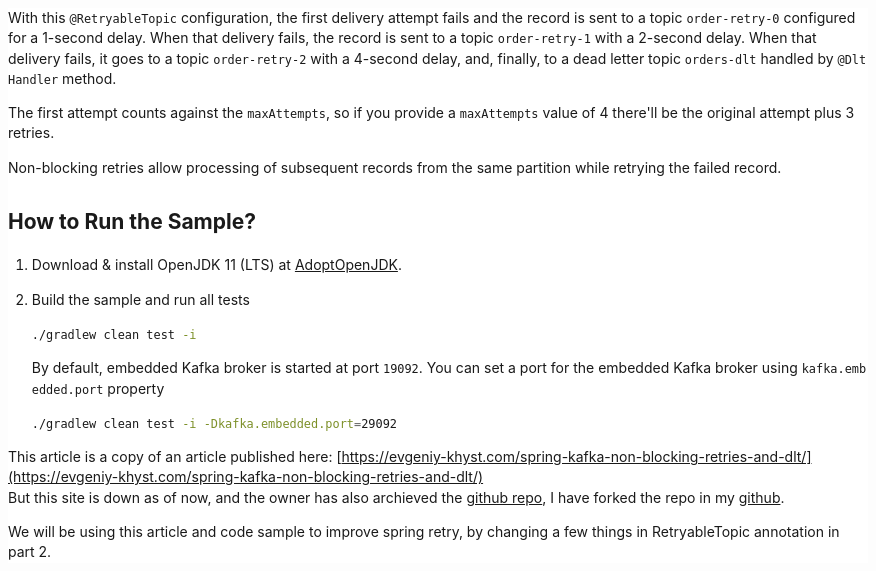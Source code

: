 With this `@RetryableTopic` configuration, the first delivery attempt fails and the record is sent to a topic `order-retry-0` configured for a 1-second delay. When that delivery fails, the record is sent to a topic `order-retry-1` with a 2-second delay. When that delivery fails, it goes to a topic `order-retry-2` with a 4-second delay, and, finally, to a dead letter topic `orders-dlt` handled by `@DltHandler` method.

The first attempt counts against the `maxAttempts`, so if you provide a `maxAttempts` value of 4 there'll be the original attempt plus 3 retries.

Non-blocking retries allow processing of subsequent records from the same partition while retrying the failed record.

## How to Run the Sample?

1. Download & install OpenJDK 11 (LTS) at [AdoptOpenJDK](https://adoptopenjdk.net/).
    
2. Build the sample and run all tests
    
    ```bash
    ./gradlew clean test -i
    ```
    
    By default, embedded Kafka broker is started at port `19092`. You can set a port for the embedded Kafka broker using `kafka.embedded.port` property
    
    ```bash
    ./gradlew clean test -i -Dkafka.embedded.port=29092
    ```
    

This article is a copy of an article published here: [https://evgeniy-khyst.com/spring-kafka-non-blocking-retries-and-dlt/](https://evgeniy-khyst.com/spring-kafka-non-blocking-retries-and-dlt/)  
But this site is down as of now, and the owner has also archieved the [github repo](https://github.com/evgeniy-khist/spring-kafka-non-blocking-retries-and-dlt), I have forked the repo in my [github](https://github.com/nkalra0123/spring-kafka-non-blocking-retries-and-dlt).

We will be using this article and code sample to improve spring retry, by changing a few things in RetryableTopic annotation in part 2.